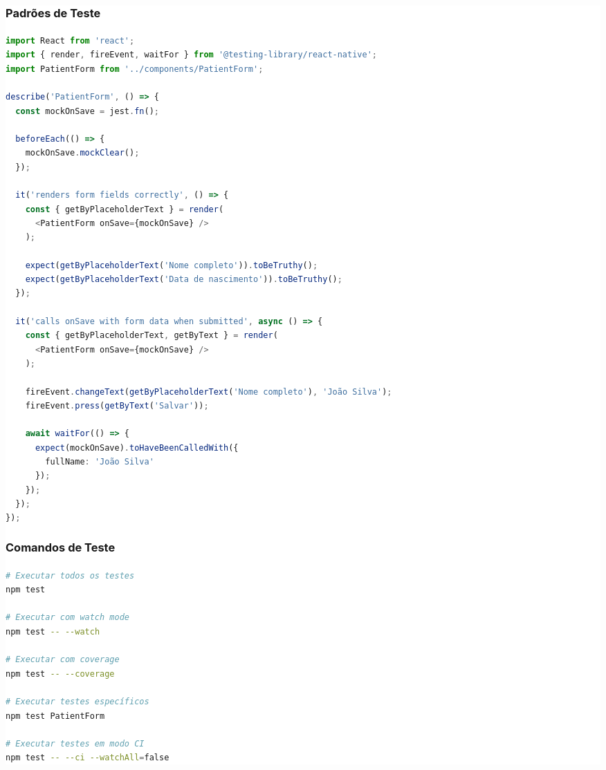 
### Padrões de Teste
```typescript
import React from 'react';
import { render, fireEvent, waitFor } from '@testing-library/react-native';
import PatientForm from '../components/PatientForm';

describe('PatientForm', () => {
  const mockOnSave = jest.fn();
  
  beforeEach(() => {
    mockOnSave.mockClear();
  });

  it('renders form fields correctly', () => {
    const { getByPlaceholderText } = render(
      <PatientForm onSave={mockOnSave} />
    );
    
    expect(getByPlaceholderText('Nome completo')).toBeTruthy();
    expect(getByPlaceholderText('Data de nascimento')).toBeTruthy();
  });

  it('calls onSave with form data when submitted', async () => {
    const { getByPlaceholderText, getByText } = render(
      <PatientForm onSave={mockOnSave} />
    );
    
    fireEvent.changeText(getByPlaceholderText('Nome completo'), 'João Silva');
    fireEvent.press(getByText('Salvar'));
    
    await waitFor(() => {
      expect(mockOnSave).toHaveBeenCalledWith({
        fullName: 'João Silva'
      });
    });
  });
});
```

### Comandos de Teste
```bash
# Executar todos os testes
npm test

# Executar com watch mode
npm test -- --watch

# Executar com coverage
npm test -- --coverage

# Executar testes específicos
npm test PatientForm

# Executar testes em modo CI
npm test -- --ci --watchAll=false
```

